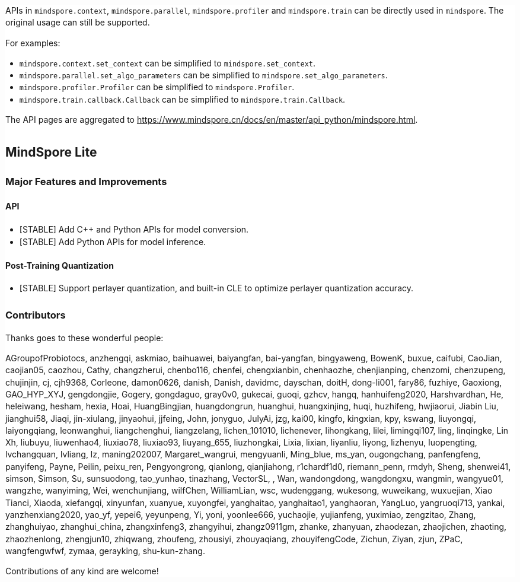 APIs in `mindspore.context`, `mindspore.parallel`, `mindspore.profiler` and `mindspore.train` can be directly used in `mindspore`. The original usage can still be supported.

For examples:

- `mindspore.context.set_context` can be simplified to `mindspore.set_context`.
- `mindspore.parallel.set_algo_parameters` can be simplified to `mindspore.set_algo_parameters`.
- `mindspore.profiler.Profiler` can be simplified to `mindspore.Profiler`.
- `mindspore.train.callback.Callback` can be simplified to `mindspore.train.Callback`.

The API pages are aggregated to <https://www.mindspore.cn/docs/en/master/api_python/mindspore.html>.

## MindSpore Lite

### Major Features and Improvements

#### API

- [STABLE] Add C++ and Python APIs for model conversion.
- [STABLE] Add Python APIs for model inference.

#### Post-Training Quantization

- [STABLE] Support perlayer quantization, and built-in CLE to optimize perlayer quantization accuracy.

### Contributors

Thanks goes to these wonderful people:

AGroupofProbiotocs, anzhengqi, askmiao, baihuawei, baiyangfan, bai-yangfan, bingyaweng, BowenK, buxue, caifubi, CaoJian, caojian05, caozhou, Cathy, changzherui, chenbo116, chenfei, chengxianbin, chenhaozhe, chenjianping, chenzomi, chenzupeng, chujinjin, cj, cjh9368, Corleone, damon0626, danish, Danish, davidmc, dayschan, doitH, dong-li001, fary86, fuzhiye, Gaoxiong, GAO_HYP_XYJ, gengdongjie, Gogery, gongdaguo, gray0v0, gukecai, guoqi, gzhcv, hangq, hanhuifeng2020, Harshvardhan, He, heleiwang, hesham, hexia, Hoai, HuangBingjian, huangdongrun, huanghui, huangxinjing, huqi, huzhifeng, hwjiaorui, Jiabin Liu, jianghui58, Jiaqi, jin-xiulang, jinyaohui, jjfeing, John, jonyguo, JulyAi, jzg, kai00, kingfo, kingxian, kpy, kswang, liuyongqi, laiyongqiang, leonwanghui, liangchenghui, liangzelang, lichen_101010, lichenever, lihongkang, lilei, limingqi107, ling, linqingke, Lin Xh, liubuyu, liuwenhao4, liuxiao78, liuxiao93, liuyang_655, liuzhongkai, Lixia, lixian, liyanliu, liyong, lizhenyu, luopengting, lvchangquan, lvliang, lz, maning202007, Margaret_wangrui, mengyuanli, Ming_blue, ms_yan, ougongchang, panfengfeng, panyifeng, Payne, Peilin, peixu_ren, Pengyongrong, qianlong, qianjiahong, r1chardf1d0, riemann_penn, rmdyh, Sheng, shenwei41, simson, Simson, Su, sunsuodong, tao_yunhao, tinazhang, VectorSL, , Wan, wandongdong, wangdongxu, wangmin,  wangyue01, wangzhe, wanyiming, Wei, wenchunjiang, wilfChen, WilliamLian, wsc, wudenggang, wukesong, wuweikang, wuxuejian, Xiao Tianci, Xiaoda, xiefangqi, xinyunfan, xuanyue, xuyongfei, yanghaitao, yanghaitao1, yanghaoran, YangLuo, yangruoqi713, yankai, yanzhenxiang2020, yao_yf, yepei6, yeyunpeng, Yi, yoni, yoonlee666, yuchaojie, yujianfeng, yuximiao, zengzitao, Zhang,  zhanghuiyao, zhanghui_china, zhangxinfeng3, zhangyihui, zhangz0911gm, zhanke, zhanyuan, zhaodezan, zhaojichen, zhaoting, zhaozhenlong, zhengjun10, zhiqwang, zhoufeng, zhousiyi, zhouyaqiang, zhouyifengCode, Zichun, Ziyan, zjun, ZPaC, wangfengwfwf, zymaa, gerayking, shu-kun-zhang.

Contributions of any kind are welcome!
